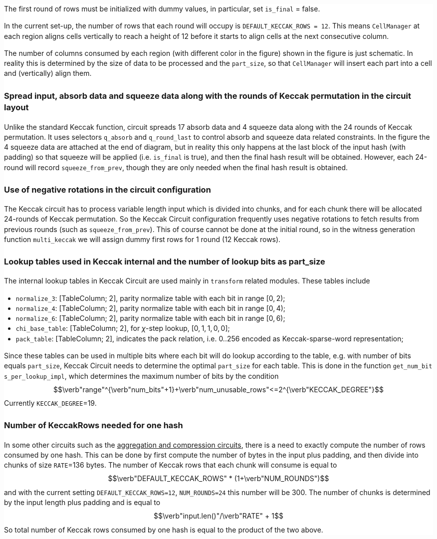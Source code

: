 The first round of rows must be initialized with dummy values, in particular, set `is_final` = false. 

In the current set-up, the number of rows that each round will occupy is `DEFAULT_KECCAK_ROWS = 12`. This means `CellManager` at each region aligns cells vertically to reach a height of 12 before it starts to align cells at the next consecutive column.

The number of columns consumed by each region (with different color in the figure) shown in the figure is just schematic. In reality this is determined by the size of data to be processed and the `part_size`, so that `CellManager` will insert each part into a cell and (vertically) align them.

### Spread input, absorb data and squeeze data along with the rounds of Keccak permutation in the circuit layout

Unlike the standard Keccak function, circuit spreads 17 absorb data and 4 squeeze data along with the 24 rounds of Keccak permutation. It uses selectors `q_absorb` and `q_round_last` to control absorb and squeeze data related constraints. In the figure the 4 squeeze data are attached at the end of diagram, but in reality this only happens at the last block of the input hash (with padding) so that squeeze will be applied (i.e. `is_final` is true), and then the final hash result will be obtained. However, each 24-round will record `squeeze_from_prev`, though they are only needed when the final hash result is obtained.

### Use of negative rotations in the circuit configuration

The Keccak circuit has to process variable length input which is divided into chunks, and for each chunk there will be allocated 24-rounds of Keccak permutation. So the Keccak Circuit configuration frequently uses negative rotations to fetch results from previous rounds (such as `squeeze_from_prev`). This of course cannot be done at the initial round, so in the witness generation function `multi_keccak` we will assign dummy first rows for 1 round (12 Keccak rows).

### Lookup tables used in Keccak internal and the number of lookup bits as part_size

The internal lookup tables in Keccak Circuit are used mainly in `transform` related modules. These tables include 
- `normalize_3`: [TableColumn; 2], parity normalize table with each bit in range $[0,2)$; 
- `normalize_4`: [TableColumn; 2],
parity normalize table with each bit in range $[0,4)$; 
- `normalize_6`: [TableColumn; 2],
parity normalize table with each bit in range $[0,6)$;
- `chi_base_table`:  [TableColumn; 2], for $\chi$-step lookup, $[0,1,1,0,0]$;
- `pack_table`: [TableColumn; 2], indicates the pack relation, i.e. 0..256 encoded as Keccak-sparse-word representation;

Since these tables can be used in multiple bits where each bit will do lookup according to the table, e.g. with number of bits equals `part_size`, Keccak Circuit needs to determine the optimal `part_size` for each table. This is done in the function `get_num_bits_per_lookup_impl`, which determines the maximum number of bits by the condition $$\verb"range"^{\verb"num_bits"+1}+\verb"num_unusable_rows"<=2^{\verb"KECCAK_DEGREE"}$$ Currently `KECCAK_DEGREE`=19.

### Number of KeccakRows needed for one hash

In some other circuits such as the [aggregation and compression circuits](https://github.com/scroll-tech/zkevm-circuits/tree/develop/aggregator), there is a need to exactly compute the number of rows consumed by one hash. This can be done by first compute the number of bytes in the input plus padding, and then divide into chunks of size `RATE`=136 bytes. The number of Keccak rows that each chunk will consume is equal to
$$\verb"DEFAULT_KECCAK_ROWS" * (1+\verb"NUM_ROUNDS")$$ 
and with the current setting `DEFAULT_KECCAK_ROWS=12`, `NUM_ROUNDS=24` this number will be 300. The number of chunks is determined by the input length plus padding and is equal to 
$$\verb"input.len()"/\verb"RATE" + 1$$
So total number of Keccak rows consumed by one hash is equal to the product of the two above.


[NIST Keccak Spec]: https://nvlpubs.nist.gov/nistpubs/FIPS/NIST.FIPS.202.pdf
[Keccak Team Keccak Spec]: https://keccak.team/files/Keccak-implementation-3.2.pdf
[Keccak Circuit Original Spec]: https://hackmd.io/NaTuIvmaQCybaOYgd-DG1Q?view#Bit-implementation
[Additional Reference from Polygon]: https://polygon.technology/blog/zk-white-paper-efficient-zk-proofs-for-keccak